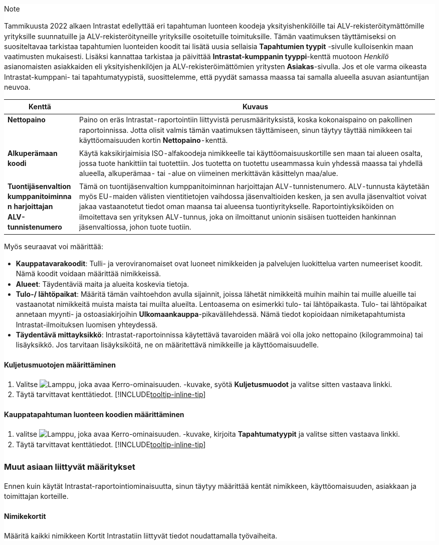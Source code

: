 > [!NOTE]
> Tammikuusta 2022 alkaen Intrastat edellyttää eri tapahtuman luonteen koodeja yksityishenkilöille tai ALV-rekisteröitymättömille yrityksille suunnatuille ja ALV-rekisteröityneille yrityksille osoitetuille toimituksille. Tämän vaatimuksen täyttämiseksi on suositeltavaa tarkistaa tapahtumien luonteiden koodit tai lisätä uusia sellaisia **Tapahtumien tyypit** -sivulle kulloisenkin maan vaatimusten mukaisesti. Lisäksi kannattaa tarkistaa ja päivittää **Intrastat-kumppanin tyyppi**-kenttä muotoon *Henkilö* asianomaisten asiakkaiden eli yksityishenkilöjen ja ALV-rekisteröimättömien yritysten **Asiakas**-sivulla. Jos et ole varma oikeasta Intrastat-kumppani- tai tapahtumatyypistä, suosittelemme, että pyydät samassa maassa tai samalla alueella asuvan asiantuntijan neuvoa.

|   Kenttä   |   Kuvaus   |
| --------- | --------------- |
| **Nettopaino** | Paino on eräs Intrastat-raportointiin liittyvistä perusmäärityksistä, koska kokonaispaino on pakollinen raportoinnissa. Jotta olisit valmis tämän vaatimuksen täyttämiseen, sinun täytyy täyttää nimikkeen tai käyttöomaisuuden kortin **Nettopaino**-kenttä. |
| **Alkuperämaan koodi** | Käytä kaksikirjaimisia ISO-alfakoodeja nimikkeelle tai käyttöomaisuuskortille sen maan tai alueen osalta, jossa tuote hankittiin tai tuotettiin. Jos tuotetta on tuotettu useammassa kuin yhdessä maassa tai yhdellä alueella, alkuperämaa- tai -alue on viimeinen merkittävän käsittelyn maa/alue. |
| **Tuontijäsenvaltion kumppanitoiminnan harjoittajan ALV-tunnistenumero** | Tämä on tuontijäsenvaltion kumppanitoiminnan harjoittajan ALV-tunnistenumero. ALV-tunnusta käytetään myös EU-maiden välisten vientitietojen vaihdossa jäsenvaltioiden kesken, ja sen avulla jäsenvaltiot voivat jakaa vastaanotetut tiedot oman maansa tai alueensa tuontiyritykselle. Raportointiyksiköiden on ilmoitettava sen yrityksen ALV-tunnus, joka on ilmoittanut unionin sisäisen tuotteiden hankinnan jäsenvaltiossa, johon tuote tuotiin. |

Myös seuraavat voi määrittää:

* **Kauppatavarakoodit**: Tulli- ja veroviranomaiset ovat luoneet nimikkeiden ja palvelujen luokittelua varten numeeriset koodit. Nämä koodit voidaan määrittää nimikkeissä.
* **Alueet**: Täydentäviä maita ja alueita koskevia tietoja.
* **Tulo-/ lähtöpaikat**: Määritä tämän vaihtoehdon avulla sijainnit, joissa lähetät nimikkeitä muihin maihin tai muille alueille tai vastaanotat nimikkeitä muista maista tai muilta alueilta. Lentoasema on esimerkki tulo- tai lähtöpaikasta. Tulo- tai lähtöpaikat annetaan myynti- ja ostoasiakirjoihin **Ulkomaankauppa**-pikavälilehdessä. Nämä tiedot kopioidaan nimiketapahtumista Intrastat-ilmoituksen luomisen yhteydessä.
* **Täydentävä mittayksikkö**: Intrastat-raportoinnissa käytettävä tavaroiden määrä voi olla joko nettopaino (kilogrammoina) tai lisäyksikkö. Jos tarvitaan lisäyksiköitä, ne on määritettävä nimikkeille ja käyttöomaisuudelle.

#### Kuljetusmuotojen määrittäminen

1. Valitse ![Lamppu, joka avaa Kerro-ominaisuuden.](media/ui-search/search_small.png "Kerro, mitä haluat tehdä") -kuvake, syötä **Kuljetusmuodot** ja valitse sitten vastaava linkki.
2. Täytä tarvittavat kenttätiedot. [!INCLUDE[tooltip-inline-tip](includes/tooltip-inline-tip_md.md)]

#### Kauppatapahtuman luonteen koodien määrittäminen

1. valitse ![Lamppu, joka avaa Kerro-ominaisuuden.](media/ui-search/search_small.png "Kerro, mitä haluat tehdä") -kuvake, kirjoita **Tapahtumatyypit** ja valitse sitten vastaava linkki.
2. Täytä tarvittavat kenttätiedot. [!INCLUDE[tooltip-inline-tip](includes/tooltip-inline-tip_md.md)]

### Muut asiaan liittyvät määritykset

Ennen kuin käytät Intrastat-raportointiominaisuutta, sinun täytyy määrittää kentät nimikkeen, käyttöomaisuuden, asiakkaan ja toimittajan korteille.

#### Nimikekortit

Määritä kaikki nimikkeen Kortit Intrastatiin liittyvät tiedot noudattamalla työvaiheita.
